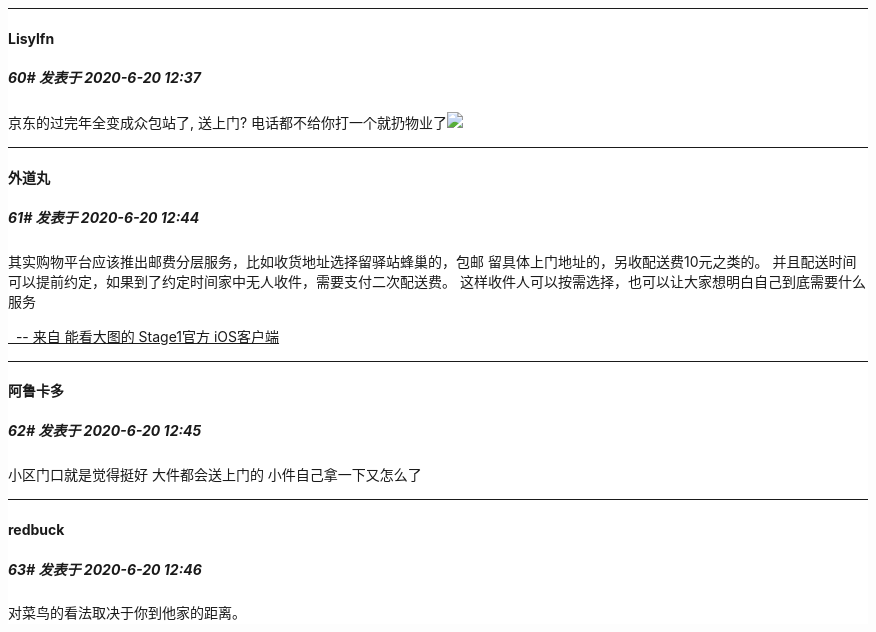 





-----

####  Lisylfn  
##### 60#       发表于 2020-6-20 12:37




京东的过完年全变成众包站了, 送上门? 电话都不给你打一个就扔物业了<img src="https://static.saraba1st.com/image/smiley/face2017/049.png" referrerpolicy="no-referrer">







-----

####  外道丸  
##### 61#       发表于 2020-6-20 12:44




其实购物平台应该推出邮费分层服务，比如收货地址选择留驿站蜂巢的，包邮
留具体上门地址的，另收配送费10元之类的。
并且配送时间可以提前约定，如果到了约定时间家中无人收件，需要支付二次配送费。
这样收件人可以按需选择，也可以让大家想明白自己到底需要什么服务

[  -- 来自 能看大图的 Stage1官方 iOS客户端](https://itunes.apple.com/fi/app/saraba1st/id1221237470?mt=8)







-----

####  阿鲁卡多  
##### 62#       发表于 2020-6-20 12:45




小区门口就是觉得挺好 大件都会送上门的 小件自己拿一下又怎么了







-----

####  redbuck  
##### 63#       发表于 2020-6-20 12:46




对菜鸟的看法取决于你到他家的距离。  

